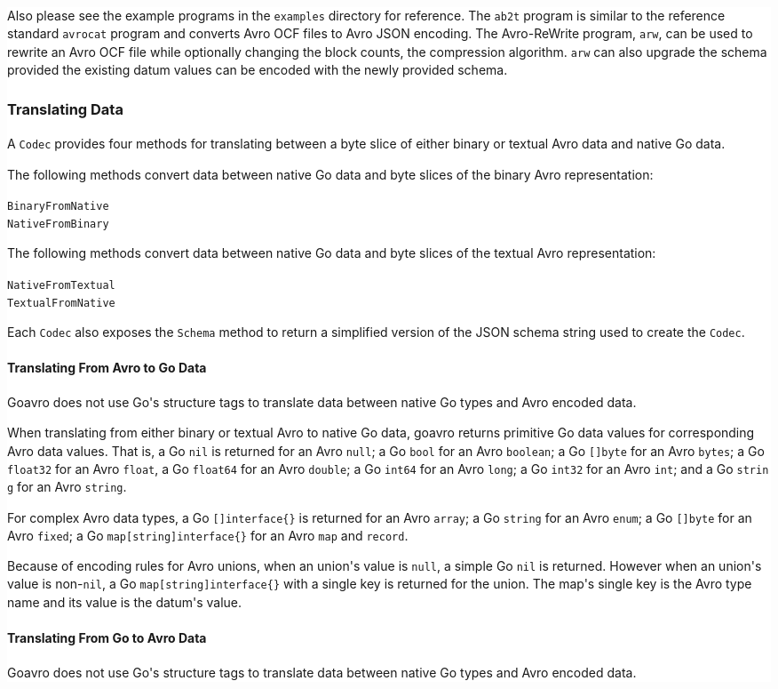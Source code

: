 Also please see the example programs in the `examples` directory for
reference. The `ab2t` program is similar to the reference standard
`avrocat` program and converts Avro OCF files to Avro JSON
encoding. The Avro-ReWrite program, `arw`, can be used to rewrite an
Avro OCF file while optionally changing the block counts, the
compression algorithm. `arw` can also upgrade the schema provided the
existing datum values can be encoded with the newly provided schema.

### Translating Data

A `Codec` provides four methods for translating between a byte slice
of either binary or textual Avro data and native Go data.

The following methods convert data between native Go data and byte
slices of the binary Avro representation:

    BinaryFromNative
    NativeFromBinary

The following methods convert data between native Go data and byte
slices of the textual Avro representation:

    NativeFromTextual
    TextualFromNative

Each `Codec` also exposes the `Schema` method to return a simplified
version of the JSON schema string used to create the `Codec`.

#### Translating From Avro to Go Data

Goavro does not use Go's structure tags to translate data between
native Go types and Avro encoded data.

When translating from either binary or textual Avro to native Go data,
goavro returns primitive Go data values for corresponding Avro data
values. That is, a Go `nil` is returned for an Avro `null`; a Go
`bool` for an Avro `boolean`; a Go `[]byte` for an Avro `bytes`; a Go
`float32` for an Avro `float`, a Go `float64` for an Avro `double`; a
Go `int64` for an Avro `long`; a Go `int32` for an Avro `int`; and a
Go `string` for an Avro `string`.

For complex Avro data types, a Go `[]interface{}` is returned for an
Avro `array`; a Go `string` for an Avro `enum`; a Go `[]byte` for an
Avro `fixed`; a Go `map[string]interface{}` for an Avro `map` and
`record`.

Because of encoding rules for Avro unions, when an union's value is
`null`, a simple Go `nil` is returned. However when an union's value
is non-`nil`, a Go `map[string]interface{}` with a single key is
returned for the union. The map's single key is the Avro type name and
its value is the datum's value.

#### Translating From Go to Avro Data

Goavro does not use Go's structure tags to translate data between
native Go types and Avro encoded data.
